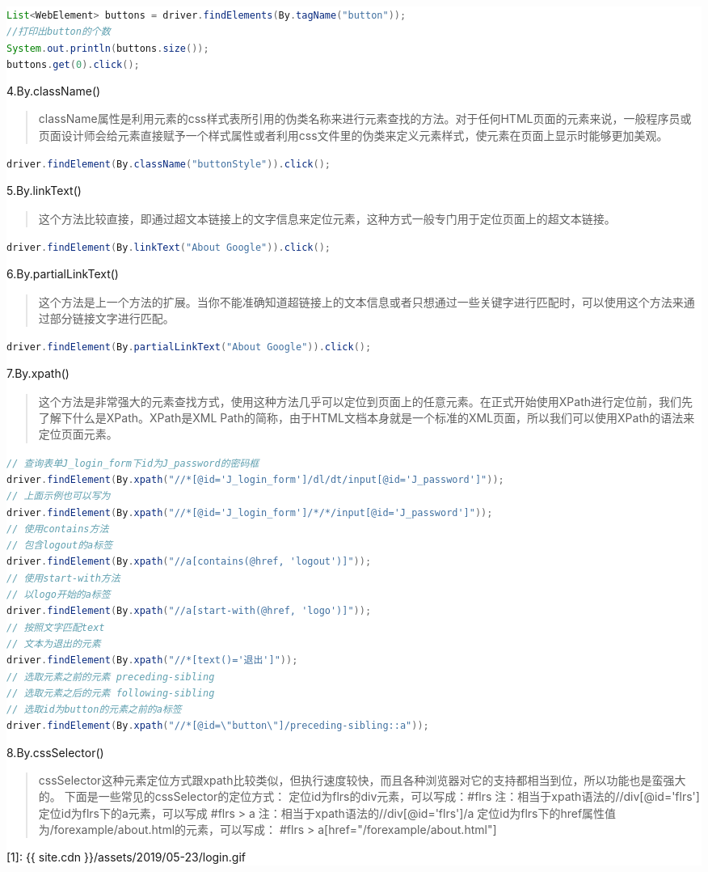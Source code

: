 ```java
List<WebElement> buttons = driver.findElements(By.tagName("button"));
//打印出button的个数
System.out.println(buttons.size());  
buttons.get(0).click();
```

4.By.className()
> className属性是利用元素的css样式表所引用的伪类名称来进行元素查找的方法。对于任何HTML页面的元素来说，一般程序员或页面设计师会给元素直接赋予一个样式属性或者利用css文件里的伪类来定义元素样式，使元素在页面上显示时能够更加美观。

```java
driver.findElement(By.className("buttonStyle")).click();
```

5.By.linkText()
> 这个方法比较直接，即通过超文本链接上的文字信息来定位元素，这种方式一般专门用于定位页面上的超文本链接。

```java
driver.findElement(By.linkText("About Google")).click();
```

6.By.partialLinkText()
> 这个方法是上一个方法的扩展。当你不能准确知道超链接上的文本信息或者只想通过一些关键字进行匹配时，可以使用这个方法来通过部分链接文字进行匹配。

```java
driver.findElement(By.partialLinkText("About Google")).click();
```

7.By.xpath()
> 这个方法是非常强大的元素查找方式，使用这种方法几乎可以定位到页面上的任意元素。在正式开始使用XPath进行定位前，我们先了解下什么是XPath。XPath是XML Path的简称，由于HTML文档本身就是一个标准的XML页面，所以我们可以使用XPath的语法来定位页面元素。

```java
// 查询表单J_login_form下id为J_password的密码框
driver.findElement(By.xpath("//*[@id='J_login_form']/dl/dt/input[@id='J_password']"));
// 上面示例也可以写为
driver.findElement(By.xpath("//*[@id='J_login_form']/*/*/input[@id='J_password']"));
// 使用contains方法
// 包含logout的a标签
driver.findElement(By.xpath("//a[contains(@href, 'logout')]"));
// 使用start-with方法
// 以logo开始的a标签
driver.findElement(By.xpath("//a[start-with(@href, 'logo')]"));
// 按照文字匹配text
// 文本为退出的元素
driver.findElement(By.xpath("//*[text()='退出']"));
// 选取元素之前的元素 preceding-sibling
// 选取元素之后的元素 following-sibling
// 选取id为button的元素之前的a标签
driver.findElement(By.xpath("//*[@id=\"button\"]/preceding-sibling::a"));
```

8.By.cssSelector()
> cssSelector这种元素定位方式跟xpath比较类似，但执行速度较快，而且各种浏览器对它的支持都相当到位，所以功能也是蛮强大的。
> 下面是一些常见的cssSelector的定位方式：
> 定位id为flrs的div元素，可以写成：#flrs     注：相当于xpath语法的//div[@id='flrs']
> 定位id为flrs下的a元素，可以写成 #flrs > a  注：相当于xpath语法的//div[@id='flrs']/a
> 定位id为flrs下的href属性值为/forexample/about.html的元素，可以写成： #flrs > a[href="/forexample/about.html"]


[1]: {{ site.cdn }}/assets/2019/05-23/login.gif